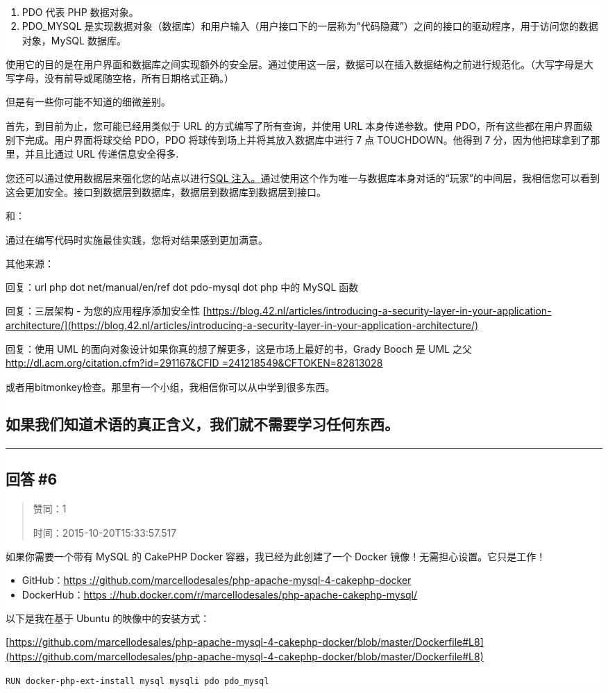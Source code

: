 1.  PDO 代表 PHP 数据对象。
2.  PDO_MYSQL 是实现数据对象（数据库）和用户输入（用户接口下的一层称为“代码隐藏”）之间的接口的驱动程序，用于访问您的数据对象，MySQL 数据库。

使用它的目的是在用户界面和数据库之间实现额外的安全层。通过使用这一层，数据可以在插入数据结构之前进行规范化。（大写字母是大写字母，没有前导或尾随空格，所有日期格式正确。）

但是有一些你可能不知道的细微差别。

首先，到目前为止，您可能已经用类似于 URL 的方式编写了所有查询，并使用 URL 本身传递参数。使用 PDO，所有这些都在用户界面级别下完成。用户界面将球交给 PDO，PDO 将球传到场上并将其放入数据库中进行 7 点 TOUCHDOWN。他得到 7 分，因为他把球拿到了那里，并且比通过 URL 传递信息安全得多.

您还可以通过使用数据层来强化您的站点以进行[SQL 注入。](http://en.wikipedia.org/wiki/SQL_injection)通过使用这个作为唯一与数据库本身对话的“玩家”的中间层，我相信您可以看到这会更加安全。接口到数据层到数据库，数据层到数据库到数据层到接口。

和：

通过在编写代码时实施最佳实践，您将对结果感到更加满意。

其他来源：

回复：url php dot net/manual/en/ref dot pdo-mysql dot php 中的 MySQL 函数

回复：三层架构 - 为您的应用程序添加安全性 [https://blog.42.nl/articles/introducing-a-security-layer-in-your-application-architecture/](https://blog.42.nl/articles/introducing-a-security-layer-in-your-application-architecture/)

回复：使用 UML 的面向对象设计如果你真的想了解更多，这是市场上最好的书，Grady Booch 是 UML 之父 [http://dl.acm.org/citation.cfm?id=291167&CFID =241218549&CFTOKEN=82813028](http://dl.acm.org/citation.cfm?id=291167&CFID=241218549&CFTOKEN=82813028)

或者用bitmonkey检查。那里有一个小组，我相信你可以从中学到很多东西。

>

## 如果我们知道术语的真正含义，我们就不需要学习任何东西。

>

* * *

## 回答 #6

> 赞同：1
> 
> 时间：2015-10-20T15:33:57.517

如果你需要一个带有 MySQL 的 CakePHP Docker 容器，我已经为此创建了一个 Docker 镜像！无需担心设置。它只是工作！

*   GitHub：[https ://github.com/marcellodesales/php-apache-mysql-4-cakephp-docker](https://github.com/marcellodesales/php-apache-mysql-4-cakephp-docker)
*   DockerHub：[https ://hub.docker.com/r/marcellodesales/php-apache-cakephp-mysql/](https://hub.docker.com/r/marcellodesales/php-apache-cakephp-mysql/)

以下是我在基于 Ubuntu 的映像中的安装方式：

[https://github.com/marcellodesales/php-apache-mysql-4-cakephp-docker/blob/master/Dockerfile#L8](https://github.com/marcellodesales/php-apache-mysql-4-cakephp-docker/blob/master/Dockerfile#L8)

```
RUN docker-php-ext-install mysql mysqli pdo pdo_mysql 
```
